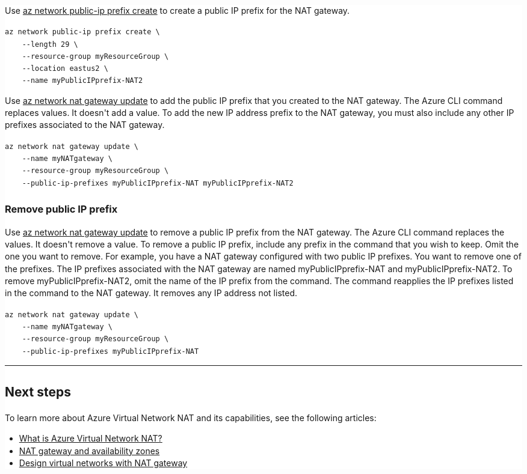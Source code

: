 Use [az network public-ip prefix create](/cli/azure/network/public-ip/prefix#az-network-public-ip-prefix-create) to create a public IP prefix for the NAT gateway.

```azurecli
az network public-ip prefix create \
    --length 29 \
    --resource-group myResourceGroup \
    --location eastus2 \
    --name myPublicIPprefix-NAT2
```

Use [az network nat gateway update](/cli/azure/network/nat/gateway#az-network-nat-gateway-update) to add the public IP prefix that you created to the NAT gateway. The Azure CLI command replaces values. It doesn't add a value. To add the new IP address prefix to the NAT gateway, you must also include any other IP prefixes associated to the NAT gateway.

```azurecli
az network nat gateway update \
    --name myNATgateway \
    --resource-group myResourceGroup \
    --public-ip-prefixes myPublicIPprefix-NAT myPublicIPprefix-NAT2
```

### Remove public IP prefix

Use [az network nat gateway update](/cli/azure/network/nat/gateway#az-network-nat-gateway-update) to remove a public IP prefix from the NAT gateway. The Azure CLI command replaces the values. It doesn't remove a value. To remove a public IP prefix, include any prefix in the command that you wish to keep. Omit the one you want to remove. For example, you have a NAT gateway configured with two public IP prefixes. You want to remove one of the prefixes. The IP prefixes associated with the NAT gateway are named myPublicIPprefix-NAT and myPublicIPprefix-NAT2. To remove myPublicIPprefix-NAT2, omit the name of the IP prefix from the command. The command reapplies the IP prefixes listed in the command to the NAT gateway. It removes any IP address not listed.

```azurecli
az network nat gateway update \
    --name myNATgateway \
    --resource-group myResourceGroup \
    --public-ip-prefixes myPublicIPprefix-NAT
```

---

## Next steps

To learn more about Azure Virtual Network NAT and its capabilities, see the following articles:

- [What is Azure Virtual Network NAT?](nat-overview.md)
- [NAT gateway and availability zones](nat-availability-zones.md)
- [Design virtual networks with NAT gateway](nat-gateway-resource.md)
